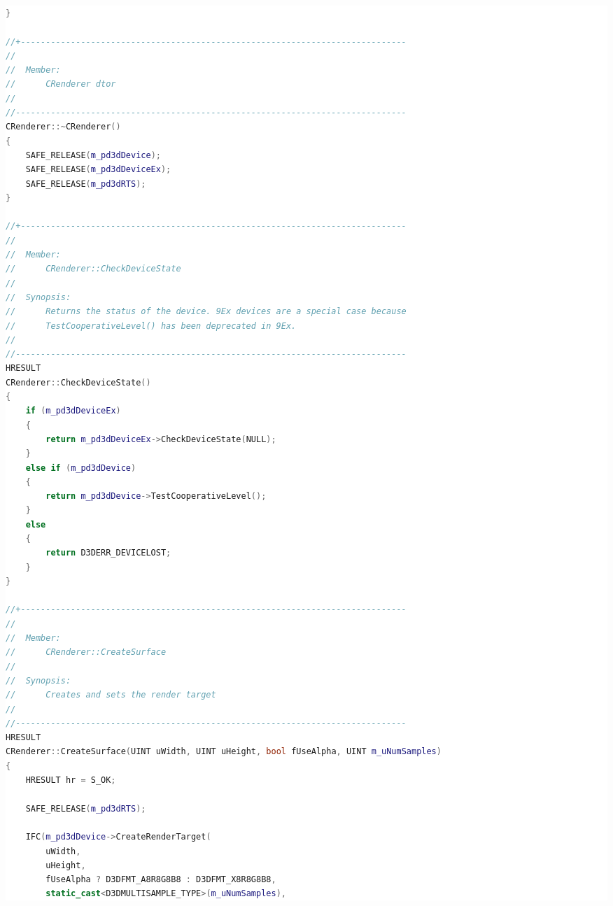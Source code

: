    ```cpp
   }
   
   //+-----------------------------------------------------------------------------
   //
   //  Member:
   //      CRenderer dtor
   //
   //------------------------------------------------------------------------------
   CRenderer::~CRenderer()
   {
       SAFE_RELEASE(m_pd3dDevice);
       SAFE_RELEASE(m_pd3dDeviceEx);
       SAFE_RELEASE(m_pd3dRTS);
   }
   
   //+-----------------------------------------------------------------------------
   //
   //  Member:
   //      CRenderer::CheckDeviceState
   //
   //  Synopsis:
   //      Returns the status of the device. 9Ex devices are a special case because 
   //      TestCooperativeLevel() has been deprecated in 9Ex.
   //
   //------------------------------------------------------------------------------
   HRESULT 
   CRenderer::CheckDeviceState()
   {
       if (m_pd3dDeviceEx)
       {
           return m_pd3dDeviceEx->CheckDeviceState(NULL);
       }
       else if (m_pd3dDevice)
       {
           return m_pd3dDevice->TestCooperativeLevel();
       }
       else
       {
           return D3DERR_DEVICELOST;
       }
   }
   
   //+-----------------------------------------------------------------------------
   //
   //  Member:
   //      CRenderer::CreateSurface
   //
   //  Synopsis:
   //      Creates and sets the render target
   //
   //------------------------------------------------------------------------------
   HRESULT
   CRenderer::CreateSurface(UINT uWidth, UINT uHeight, bool fUseAlpha, UINT m_uNumSamples)
   {
       HRESULT hr = S_OK;
   
       SAFE_RELEASE(m_pd3dRTS);
   
       IFC(m_pd3dDevice->CreateRenderTarget(
           uWidth,
           uHeight,
           fUseAlpha ? D3DFMT_A8R8G8B8 : D3DFMT_X8R8G8B8,
           static_cast<D3DMULTISAMPLE_TYPE>(m_uNumSamples),
   ```
